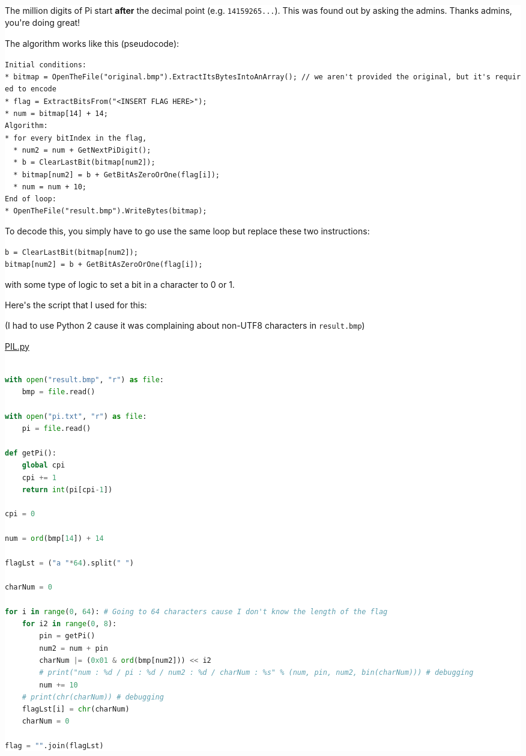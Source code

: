 The million digits of Pi start **after** the decimal point (e.g. `14159265...`). This was found out by asking the admins. Thanks admins, you're doing great!

The algorithm works like this (pseudocode):
```
Initial conditions:
* bitmap = OpenTheFile("original.bmp").ExtractItsBytesIntoAnArray(); // we aren't provided the original, but it's required to encode
* flag = ExtractBitsFrom("<INSERT FLAG HERE>");
* num = bitmap[14] + 14;
Algorithm:
* for every bitIndex in the flag,
  * num2 = num + GetNextPiDigit();
  * b = ClearLastBit(bitmap[num2]);
  * bitmap[num2] = b + GetBitAsZeroOrOne(flag[i]);
  * num = num + 10;
End of loop:
* OpenTheFile("result.bmp").WriteBytes(bitmap);
```
To decode this, you simply have to go use the same loop but replace these two instructions:

```
b = ClearLastBit(bitmap[num2]);
bitmap[num2] = b + GetBitAsZeroOrOne(flag[i]);
```

with some type of logic to set a bit in a character to 0 or 1.

Here's the script that I used for this:

(I had to use Python 2 cause it was complaining about non-UTF8 characters in `result.bmp`)

[PIL.py](/en/latest/ctfs/hexion/2020/assets/scripts/PIL.py)
```python

with open("result.bmp", "r") as file:
    bmp = file.read()

with open("pi.txt", "r") as file:
    pi = file.read()

def getPi():
    global cpi
    cpi += 1
    return int(pi[cpi-1])

cpi = 0

num = ord(bmp[14]) + 14

flagLst = ("a "*64).split(" ")

charNum = 0

for i in range(0, 64): # Going to 64 characters cause I don't know the length of the flag
    for i2 in range(0, 8):
        pin = getPi()
        num2 = num + pin
        charNum |= (0x01 & ord(bmp[num2])) << i2
        # print("num : %d / pi : %d / num2 : %d / charNum : %s" % (num, pin, num2, bin(charNum))) # debugging
        num += 10
    # print(chr(charNum)) # debugging
    flagLst[i] = chr(charNum)
    charNum = 0

flag = "".join(flagLst)
```